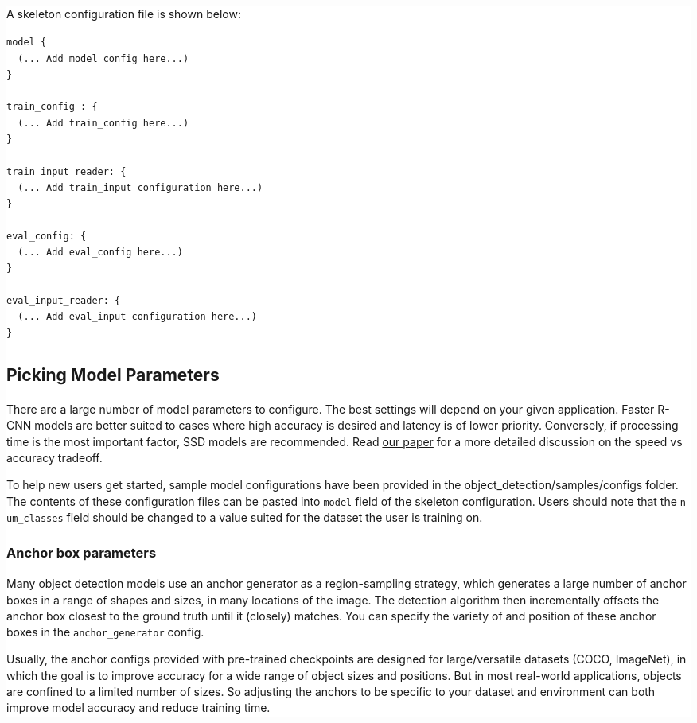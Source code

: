 A skeleton configuration file is shown below:

```
model {
  (... Add model config here...)
}

train_config : {
  (... Add train_config here...)
}

train_input_reader: {
  (... Add train_input configuration here...)
}

eval_config: {
  (... Add eval_config here...)
}

eval_input_reader: {
  (... Add eval_input configuration here...)
}
```

## Picking Model Parameters

There are a large number of model parameters to configure. The best settings
will depend on your given application. Faster R-CNN models are better suited to
cases where high accuracy is desired and latency is of lower priority.
Conversely, if processing time is the most important factor, SSD models are
recommended. Read [our paper](https://arxiv.org/abs/1611.10012) for a more
detailed discussion on the speed vs accuracy tradeoff.

To help new users get started, sample model configurations have been provided
in the object_detection/samples/configs folder. The contents of these
configuration files can be pasted into `model` field of the skeleton
configuration. Users should note that the `num_classes` field should be changed
to a value suited for the dataset the user is training on.

### Anchor box parameters

Many object detection models use an anchor generator as a region-sampling
strategy, which generates a large number of anchor boxes in a range of shapes
and sizes, in many locations of the image. The detection algorithm then
incrementally offsets the anchor box closest to the ground truth until it
(closely) matches. You can specify the variety of and position of these anchor
boxes in the `anchor_generator` config.

Usually, the anchor configs provided with pre-trained checkpoints are
designed for large/versatile datasets (COCO, ImageNet), in which the goal is to
improve accuracy for a wide range of object sizes and positions. But in most
real-world applications, objects are confined to a limited number of sizes. So
adjusting the anchors to be specific to your dataset and environment
can both improve model accuracy and reduce training time.
